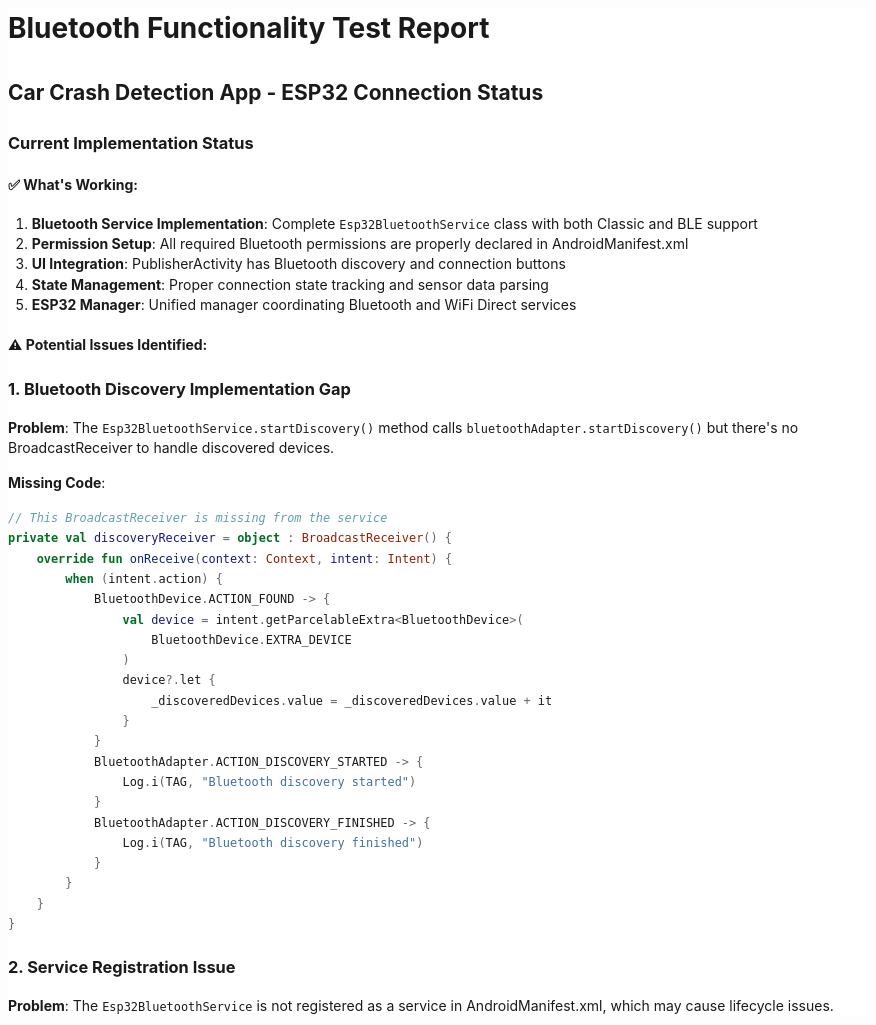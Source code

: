 # Bluetooth Functionality Test Report
## Car Crash Detection App - ESP32 Connection Status

### Current Implementation Status

#### ✅ **What's Working:**
1. **Bluetooth Service Implementation**: Complete `Esp32BluetoothService` class with both Classic and BLE support
2. **Permission Setup**: All required Bluetooth permissions are properly declared in AndroidManifest.xml
3. **UI Integration**: PublisherActivity has Bluetooth discovery and connection buttons
4. **State Management**: Proper connection state tracking and sensor data parsing
5. **ESP32 Manager**: Unified manager coordinating Bluetooth and WiFi Direct services

#### ⚠️ **Potential Issues Identified:**

### 1. **Bluetooth Discovery Implementation Gap**
**Problem**: The `Esp32BluetoothService.startDiscovery()` method calls `bluetoothAdapter.startDiscovery()` but there's no BroadcastReceiver to handle discovered devices.

**Missing Code**:
```kotlin
// This BroadcastReceiver is missing from the service
private val discoveryReceiver = object : BroadcastReceiver() {
    override fun onReceive(context: Context, intent: Intent) {
        when (intent.action) {
            BluetoothDevice.ACTION_FOUND -> {
                val device = intent.getParcelableExtra<BluetoothDevice>(
                    BluetoothDevice.EXTRA_DEVICE
                )
                device?.let { 
                    _discoveredDevices.value = _discoveredDevices.value + it
                }
            }
            BluetoothAdapter.ACTION_DISCOVERY_STARTED -> {
                Log.i(TAG, "Bluetooth discovery started")
            }
            BluetoothAdapter.ACTION_DISCOVERY_FINISHED -> {
                Log.i(TAG, "Bluetooth discovery finished")
            }
        }
    }
}
```

### 2. **Service Registration Issue**
**Problem**: The `Esp32BluetoothService` is not registered as a service in AndroidManifest.xml, which may cause lifecycle issues.
